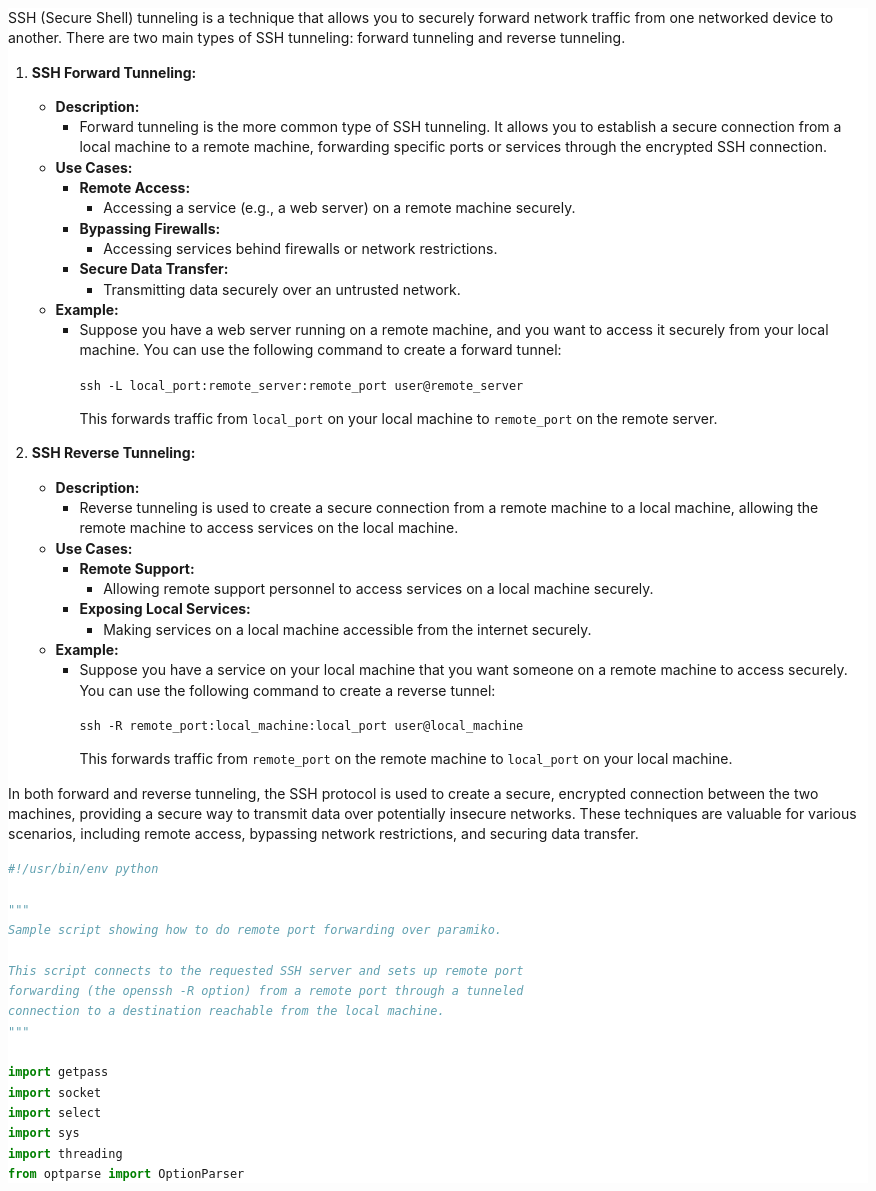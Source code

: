 SSH (Secure Shell) tunneling is a technique that allows you to securely forward network traffic from one networked device to another. There are two main types of SSH tunneling: forward tunneling and reverse tunneling.

1. **SSH Forward Tunneling:**
   - **Description:**
     - Forward tunneling is the more common type of SSH tunneling. It allows you to establish a secure connection from a local machine to a remote machine, forwarding specific ports or services through the encrypted SSH connection.
   - **Use Cases:**
     - **Remote Access:**
       - Accessing a service (e.g., a web server) on a remote machine securely.
     - **Bypassing Firewalls:**
       - Accessing services behind firewalls or network restrictions.
     - **Secure Data Transfer:**
       - Transmitting data securely over an untrusted network.
   - **Example:**
     - Suppose you have a web server running on a remote machine, and you want to access it securely from your local machine. You can use the following command to create a forward tunnel:
       ```
       ssh -L local_port:remote_server:remote_port user@remote_server
       ```
       This forwards traffic from `local_port` on your local machine to `remote_port` on the remote server.

2. **SSH Reverse Tunneling:**
   - **Description:**
     - Reverse tunneling is used to create a secure connection from a remote machine to a local machine, allowing the remote machine to access services on the local machine.
   - **Use Cases:**
     - **Remote Support:**
       - Allowing remote support personnel to access services on a local machine securely.
     - **Exposing Local Services:**
       - Making services on a local machine accessible from the internet securely.
   - **Example:**
     - Suppose you have a service on your local machine that you want someone on a remote machine to access securely. You can use the following command to create a reverse tunnel:
       ```
       ssh -R remote_port:local_machine:local_port user@local_machine
       ```
       This forwards traffic from `remote_port` on the remote machine to `local_port` on your local machine.

In both forward and reverse tunneling, the SSH protocol is used to create a secure, encrypted connection between the two machines, providing a secure way to transmit data over potentially insecure networks. These techniques are valuable for various scenarios, including remote access, bypassing network restrictions, and securing data transfer.
```python
#!/usr/bin/env python

"""
Sample script showing how to do remote port forwarding over paramiko.

This script connects to the requested SSH server and sets up remote port
forwarding (the openssh -R option) from a remote port through a tunneled
connection to a destination reachable from the local machine.
"""

import getpass
import socket
import select
import sys
import threading
from optparse import OptionParser

```